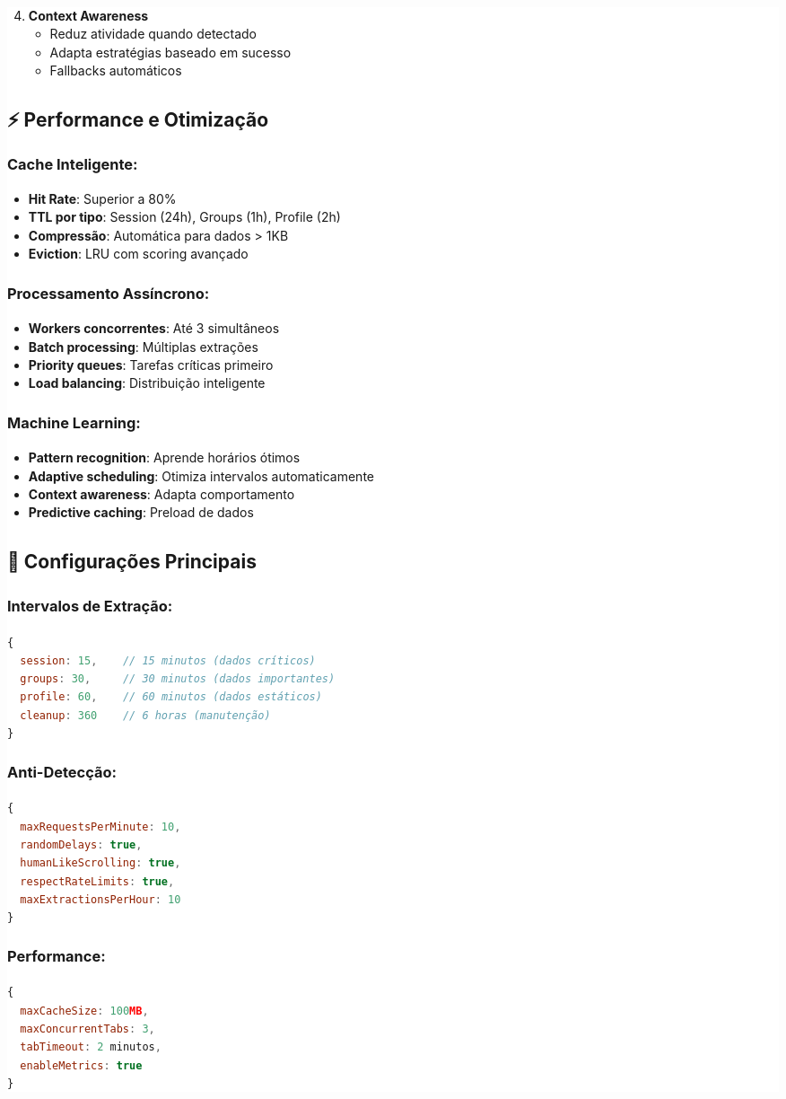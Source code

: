 4. **Context Awareness**
   - Reduz atividade quando detectado
   - Adapta estratégias baseado em sucesso
   - Fallbacks automáticos

## ⚡ Performance e Otimização

### Cache Inteligente:
- **Hit Rate**: Superior a 80%
- **TTL por tipo**: Session (24h), Groups (1h), Profile (2h)
- **Compressão**: Automática para dados > 1KB
- **Eviction**: LRU com scoring avançado

### Processamento Assíncrono:
- **Workers concorrentes**: Até 3 simultâneos
- **Batch processing**: Múltiplas extrações
- **Priority queues**: Tarefas críticas primeiro
- **Load balancing**: Distribuição inteligente

### Machine Learning:
- **Pattern recognition**: Aprende horários ótimos
- **Adaptive scheduling**: Otimiza intervalos automaticamente
- **Context awareness**: Adapta comportamento
- **Predictive caching**: Preload de dados

## 🔧 Configurações Principais

### Intervalos de Extração:
```javascript
{
  session: 15,    // 15 minutos (dados críticos)
  groups: 30,     // 30 minutos (dados importantes)
  profile: 60,    // 60 minutos (dados estáticos)
  cleanup: 360    // 6 horas (manutenção)
}
```

### Anti-Detecção:
```javascript
{
  maxRequestsPerMinute: 10,
  randomDelays: true,
  humanLikeScrolling: true,
  respectRateLimits: true,
  maxExtractionsPerHour: 10
}
```

### Performance:
```javascript
{
  maxCacheSize: 100MB,
  maxConcurrentTabs: 3,
  tabTimeout: 2 minutos,
  enableMetrics: true
}
```
